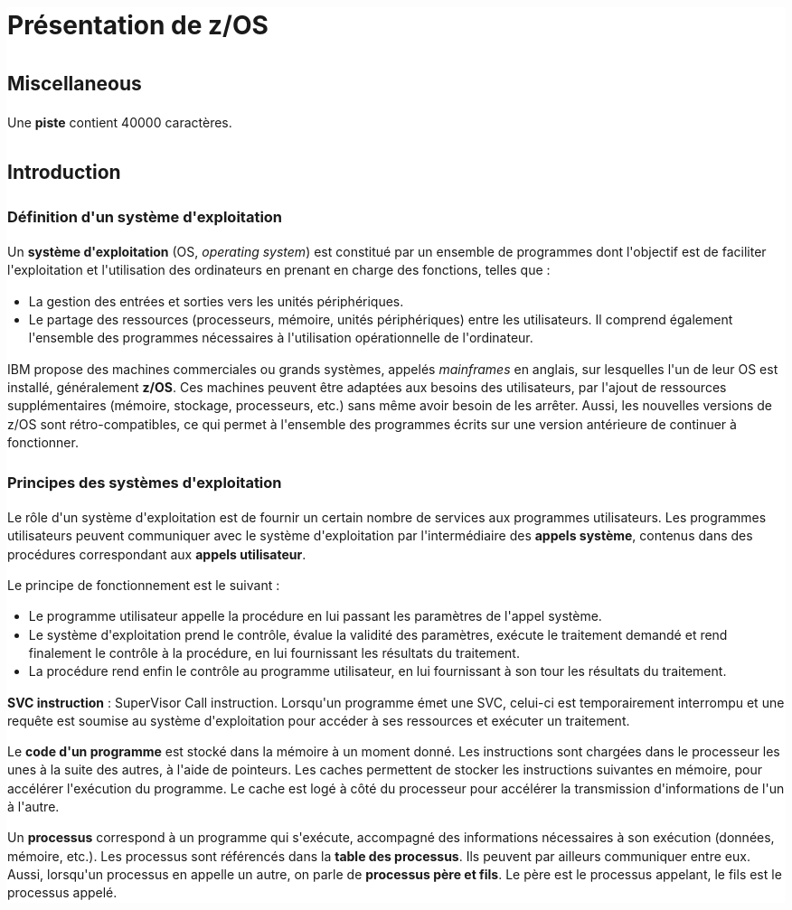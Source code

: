 # Présentation de z/OS

## Miscellaneous

Une **piste** contient 40000 caractères.

## Introduction

### Définition d'un système d'exploitation

Un **système d'exploitation** (OS, *operating system*) est constitué par un ensemble de programmes dont l'objectif est de faciliter l'exploitation et l'utilisation des ordinateurs en prenant en charge des fonctions, telles que :
- La gestion des entrées et sorties vers les unités périphériques.
- Le partage des ressources (processeurs, mémoire, unités périphériques) entre les utilisateurs.
Il comprend également l'ensemble des programmes nécessaires à l'utilisation opérationnelle de l'ordinateur.

IBM propose des machines commerciales ou grands systèmes, appelés *mainframes* en anglais, sur lesquelles l'un de leur OS est installé, généralement **z/OS**. Ces machines peuvent être adaptées aux besoins des utilisateurs, par l'ajout de ressources supplémentaires (mémoire, stockage, processeurs, etc.) sans même avoir besoin de les arrêter. Aussi, les nouvelles versions de z/OS sont rétro-compatibles, ce qui permet à l'ensemble des programmes écrits sur une version antérieure de continuer à fonctionner.

### Principes des systèmes d'exploitation

Le rôle d'un système d'exploitation est de fournir un certain nombre de services aux programmes utilisateurs. Les programmes utilisateurs peuvent communiquer avec le système d'exploitation par l'intermédiaire des **appels système**, contenus dans des procédures correspondant aux **appels utilisateur**.

Le principe de fonctionnement est le suivant :
- Le programme utilisateur appelle la procédure en lui passant les paramètres de l'appel système.
- Le système d'exploitation prend le contrôle, évalue la validité des paramètres, exécute le traitement demandé et rend finalement le contrôle à la procédure, en lui fournissant les résultats du traitement.
- La procédure rend enfin le contrôle au programme utilisateur, en lui fournissant à son tour les résultats du traitement.

**SVC instruction** : SuperVisor Call instruction. Lorsqu'un programme émet une SVC, celui-ci est temporairement interrompu et une requête est soumise au système d'exploitation pour accéder à ses ressources et exécuter un traitement.

Le **code d'un programme** est stocké dans la mémoire à un moment donné. Les instructions sont chargées dans le processeur les unes à la suite des autres, à l'aide de pointeurs. Les caches permettent de stocker les instructions suivantes en mémoire, pour accélérer l'exécution du programme. Le cache est logé à côté du processeur pour accélérer la transmission d'informations de l'un à l'autre.

Un **processus** correspond à un programme qui s'exécute, accompagné des informations nécessaires à son exécution (données, mémoire, etc.). Les processus sont référencés dans la **table des processus**. Ils peuvent par ailleurs communiquer entre eux. Aussi, lorsqu'un processus en appelle un autre, on parle de **processus père et fils**. Le père est le processus appelant, le fils est le processus appelé. 
